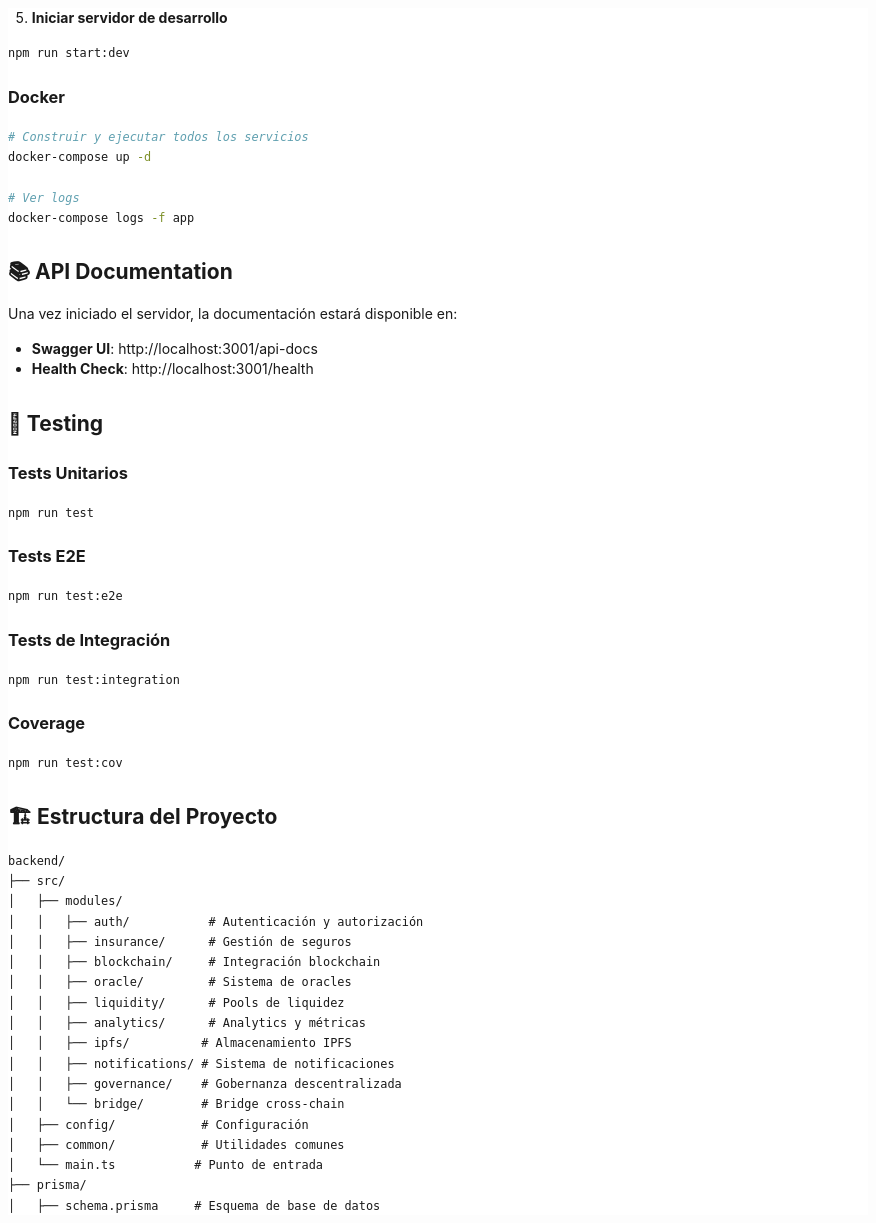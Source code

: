 5. **Iniciar servidor de desarrollo**
```bash
npm run start:dev
```

### Docker

```bash
# Construir y ejecutar todos los servicios
docker-compose up -d

# Ver logs
docker-compose logs -f app
```

## 📚 API Documentation

Una vez iniciado el servidor, la documentación estará disponible en:
- **Swagger UI**: http://localhost:3001/api-docs
- **Health Check**: http://localhost:3001/health

## 🧪 Testing

### Tests Unitarios
```bash
npm run test
```

### Tests E2E
```bash
npm run test:e2e
```

### Tests de Integración
```bash
npm run test:integration
```

### Coverage
```bash
npm run test:cov
```

## 🏗️ Estructura del Proyecto

```
backend/
├── src/
│   ├── modules/
│   │   ├── auth/           # Autenticación y autorización
│   │   ├── insurance/      # Gestión de seguros
│   │   ├── blockchain/     # Integración blockchain
│   │   ├── oracle/         # Sistema de oracles
│   │   ├── liquidity/      # Pools de liquidez
│   │   ├── analytics/      # Analytics y métricas
│   │   ├── ipfs/          # Almacenamiento IPFS
│   │   ├── notifications/ # Sistema de notificaciones
│   │   ├── governance/    # Gobernanza descentralizada
│   │   └── bridge/        # Bridge cross-chain
│   ├── config/            # Configuración
│   ├── common/            # Utilidades comunes
│   └── main.ts           # Punto de entrada
├── prisma/
│   ├── schema.prisma     # Esquema de base de datos
```